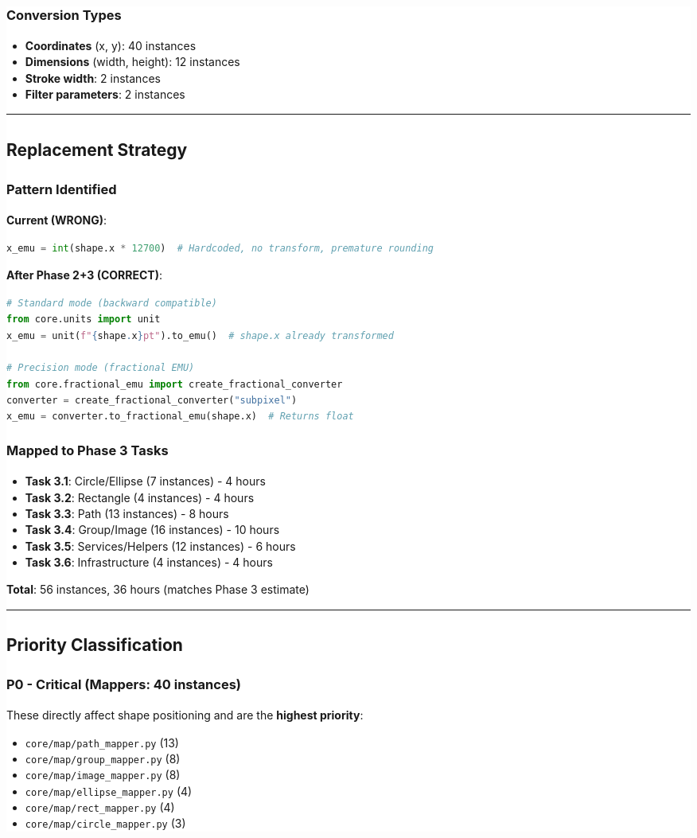 ### Conversion Types

- **Coordinates** (x, y): 40 instances
- **Dimensions** (width, height): 12 instances
- **Stroke width**: 2 instances
- **Filter parameters**: 2 instances

---

## Replacement Strategy

### Pattern Identified

**Current (WRONG)**:
```python
x_emu = int(shape.x * 12700)  # Hardcoded, no transform, premature rounding
```

**After Phase 2+3 (CORRECT)**:
```python
# Standard mode (backward compatible)
from core.units import unit
x_emu = unit(f"{shape.x}pt").to_emu()  # shape.x already transformed

# Precision mode (fractional EMU)
from core.fractional_emu import create_fractional_converter
converter = create_fractional_converter("subpixel")
x_emu = converter.to_fractional_emu(shape.x)  # Returns float
```

### Mapped to Phase 3 Tasks

- **Task 3.1**: Circle/Ellipse (7 instances) - 4 hours
- **Task 3.2**: Rectangle (4 instances) - 4 hours
- **Task 3.3**: Path (13 instances) - 8 hours
- **Task 3.4**: Group/Image (16 instances) - 10 hours
- **Task 3.5**: Services/Helpers (12 instances) - 6 hours
- **Task 3.6**: Infrastructure (4 instances) - 4 hours

**Total**: 56 instances, 36 hours (matches Phase 3 estimate)

---

## Priority Classification

### P0 - Critical (Mappers: 40 instances)

These directly affect shape positioning and are the **highest priority**:

- `core/map/path_mapper.py` (13)
- `core/map/group_mapper.py` (8)
- `core/map/image_mapper.py` (8)
- `core/map/ellipse_mapper.py` (4)
- `core/map/rect_mapper.py` (4)
- `core/map/circle_mapper.py` (3)
